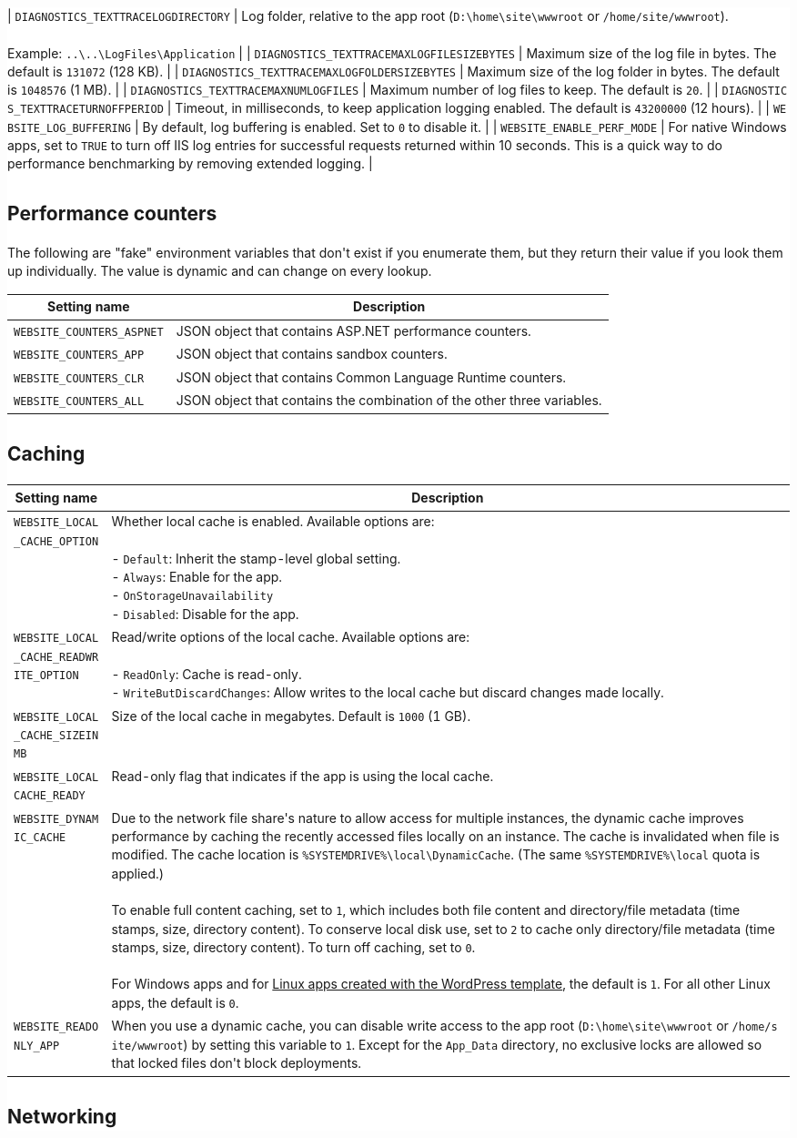 | `DIAGNOSTICS_TEXTTRACELOGDIRECTORY` | Log folder, relative to the app root (`D:\home\site\wwwroot` or `/home/site/wwwroot`).<br/><br/>Example: `..\..\LogFiles\Application` |
| `DIAGNOSTICS_TEXTTRACEMAXLOGFILESIZEBYTES` | Maximum size of the log file in bytes. The default is `131072` (128 KB). |
| `DIAGNOSTICS_TEXTTRACEMAXLOGFOLDERSIZEBYTES` | Maximum size of the log folder in bytes. The default is `1048576` (1 MB). |
| `DIAGNOSTICS_TEXTTRACEMAXNUMLOGFILES` | Maximum number of log files to keep. The default is `20`. |
| `DIAGNOSTICS_TEXTTRACETURNOFFPERIOD` | Timeout, in milliseconds, to keep application logging enabled. The default is `43200000` (12 hours). |
| `WEBSITE_LOG_BUFFERING` | By default, log buffering is enabled. Set to `0` to disable it. |
| `WEBSITE_ENABLE_PERF_MODE` | For native Windows apps, set to `TRUE` to turn off IIS log entries for successful requests returned within 10 seconds. This is a quick way to do performance benchmarking by removing extended logging. |



## Performance counters

The following are "fake" environment variables that don't exist if you enumerate them, but they return their value if you look them up individually. The value is dynamic and can change on every lookup.

| Setting name| Description |
|-|-|
| `WEBSITE_COUNTERS_ASPNET` | JSON object that contains ASP.NET performance counters. |
| `WEBSITE_COUNTERS_APP` | JSON object that contains sandbox counters. |
| `WEBSITE_COUNTERS_CLR` | JSON object that contains Common Language Runtime counters. |
| `WEBSITE_COUNTERS_ALL` | JSON object that contains the combination of the other three variables. |

## Caching

| Setting name| Description |
|-|-|
| `WEBSITE_LOCAL_CACHE_OPTION` | Whether local cache is enabled. Available options are: <br/><br/>- `Default`: Inherit the stamp-level global setting.<br/>- `Always`: Enable for the app.<br/>- `OnStorageUnavailability`<br/>- `Disabled`: Disable for the app. |
| `WEBSITE_LOCAL_CACHE_READWRITE_OPTION` | Read/write options of the local cache. Available options are: <br/><br/>- `ReadOnly`: Cache is read-only.<br/>- `WriteButDiscardChanges`: Allow writes to the local cache but discard changes made locally. |
| `WEBSITE_LOCAL_CACHE_SIZEINMB` | Size of the local cache in megabytes. Default is `1000` (1 GB). |
| `WEBSITE_LOCALCACHE_READY` | Read-only flag that indicates if the app is using the local cache. |
| `WEBSITE_DYNAMIC_CACHE` | Due to the network file share's nature to allow access for multiple instances, the dynamic cache improves performance by caching the recently accessed files locally on an instance. The cache is invalidated when file is modified. The cache location is `%SYSTEMDRIVE%\local\DynamicCache`. (The same `%SYSTEMDRIVE%\local` quota is applied.)<br/><br/>To enable full content caching, set to `1`, which includes both file content and directory/file metadata (time stamps, size, directory content). To conserve local disk use, set to `2` to cache only directory/file metadata (time stamps, size, directory content). To turn off caching, set to `0`.<br/><br/>For Windows apps and for [Linux apps created with the WordPress template](quickstart-wordpress.md), the default is `1`. For all other Linux apps, the default is `0`. |
| `WEBSITE_READONLY_APP` | When you use a dynamic cache, you can disable write access to the app root (`D:\home\site\wwwroot` or `/home/site/wwwroot`) by setting this variable to `1`. Except for the `App_Data` directory, no exclusive locks are allowed so that locked files don't block deployments. |



## Networking
